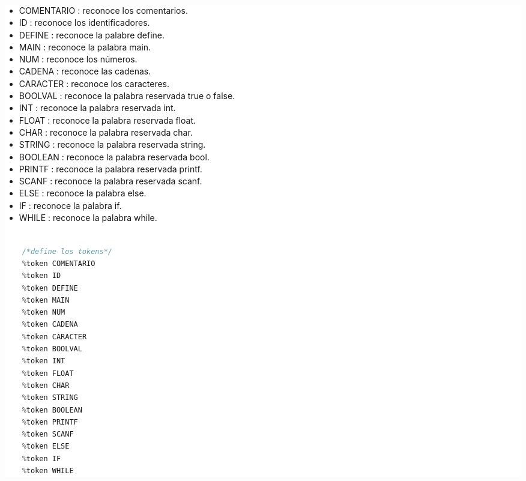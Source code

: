 - COMENTARIO
: reconoce los comentarios.
- ID
: reconoce los identificadores.
- DEFINE
: reconoce la palabre define.
- MAIN
: reconoce la palabra main.
- NUM
: reconoce los números.
- CADENA
: reconoce las cadenas.
- CARACTER
: reconoce los caracteres.
- BOOLVAL
: reconoce la palabra reservada true o false.
- INT
: reconoce la palabra reservada int.
- FLOAT
: reconoce la palabra reservada float.
- CHAR
: reconoce la palabra reservada char.
- STRING
: reconoce la palabra reservada string.
- BOOLEAN
: reconoce la palabra reservada bool.
- PRINTF
: reconoce la palabra reservada printf.
- SCANF
: reconoce la palabra reservada scanf.
- ELSE
: reconoce la palabra else.
- IF
: reconoce la palabra if.
- WHILE
: reconoce la palabra while.

```c

	/*define los tokens*/
	%token COMENTARIO
	%token ID
	%token DEFINE
	%token MAIN
	%token NUM
	%token CADENA
	%token CARACTER
	%token BOOLVAL
	%token INT
	%token FLOAT
	%token CHAR
	%token STRING
	%token BOOLEAN
	%token PRINTF
	%token SCANF
	%token ELSE
	%token IF
	%token WHILE

```
